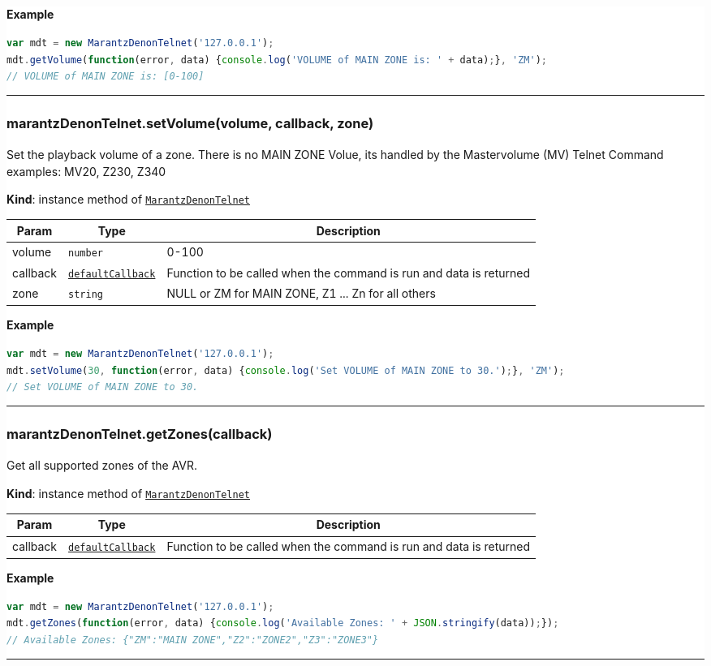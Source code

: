 **Example**  
```js
var mdt = new MarantzDenonTelnet('127.0.0.1');
mdt.getVolume(function(error, data) {console.log('VOLUME of MAIN ZONE is: ' + data);}, 'ZM');
// VOLUME of MAIN ZONE is: [0-100]
```

* * *

<a name="MarantzDenonTelnet+setVolume"></a>

### marantzDenonTelnet.setVolume(volume, callback, zone)
Set the playback volume of a zone.
    There is no MAIN ZONE Volue, its handled by the Mastervolume (MV)
    Telnet Command examples: MV20, Z230, Z340

**Kind**: instance method of [<code>MarantzDenonTelnet</code>](#MarantzDenonTelnet)  

| Param | Type | Description |
| --- | --- | --- |
| volume | <code>number</code> | 0-100 |
| callback | [<code>defaultCallback</code>](#defaultCallback) | Function to be called when the command is run and data is returned |
| zone | <code>string</code> | NULL or ZM for MAIN ZONE, Z1 ... Zn for all others |

**Example**  
```js
var mdt = new MarantzDenonTelnet('127.0.0.1');
mdt.setVolume(30, function(error, data) {console.log('Set VOLUME of MAIN ZONE to 30.');}, 'ZM');
// Set VOLUME of MAIN ZONE to 30.
```

* * *

<a name="MarantzDenonTelnet+getZones"></a>

### marantzDenonTelnet.getZones(callback)
Get all supported zones of the AVR.

**Kind**: instance method of [<code>MarantzDenonTelnet</code>](#MarantzDenonTelnet)  

| Param | Type | Description |
| --- | --- | --- |
| callback | [<code>defaultCallback</code>](#defaultCallback) | Function to be called when the command is run and data is returned |

**Example**  
```js
var mdt = new MarantzDenonTelnet('127.0.0.1');
mdt.getZones(function(error, data) {console.log('Available Zones: ' + JSON.stringify(data));});
// Available Zones: {"ZM":"MAIN ZONE","Z2":"ZONE2","Z3":"ZONE3"}
```

* * *

<a name="MarantzDenonTelnet+getZonePowerState"></a>

